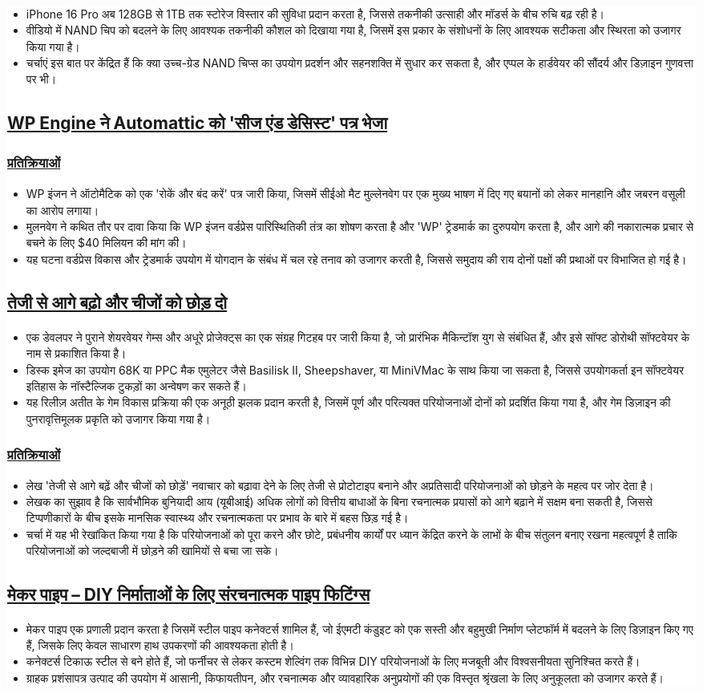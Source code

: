 - iPhone 16 Pro अब 128GB से 1TB तक स्टोरेज विस्तार की सुविधा प्रदान करता है, जिससे तकनीकी उत्साही और मॉडर्स के बीच रुचि बढ़ रही है।
- वीडियो में NAND चिप को बदलने के लिए आवश्यक तकनीकी कौशल को दिखाया गया है, जिसमें इस प्रकार के संशोधनों के लिए आवश्यक सटीकता और स्थिरता को उजागर किया गया है।
- चर्चाएं इस बात पर केंद्रित हैं कि क्या उच्च-ग्रेड NAND चिप्स का उपयोग प्रदर्शन और सहनशक्ति में सुधार कर सकता है, और एप्पल के हार्डवेयर की सौंदर्य और डिज़ाइन गुणवत्ता पर भी।

## [WP Engine ने Automattic को 'सीज एंड डेसिस्ट' पत्र भेजा](https://twitter.com/wpengine/status/1838350670564377051)

### [प्रतिक्रियाओं](https://news.ycombinator.com/item?id=41631912)

- WP इंजन ने ऑटोमैटिक को एक 'रोकें और बंद करें' पत्र जारी किया, जिसमें सीईओ मैट मुल्लेनवेग पर एक मुख्य भाषण में दिए गए बयानों को लेकर मानहानि और जबरन वसूली का आरोप लगाया।
- मुलनवेग ने कथित तौर पर दावा किया कि WP इंजन वर्डप्रेस पारिस्थितिकी तंत्र का शोषण करता है और 'WP' ट्रेडमार्क का दुरुपयोग करता है, और आगे की नकारात्मक प्रचार से बचने के लिए $40 मिलियन की मांग की।
- यह घटना वर्डप्रेस विकास और ट्रेडमार्क उपयोग में योगदान के संबंध में चल रहे तनाव को उजागर करती है, जिससे समुदाय की राय दोनों पक्षों की प्रथाओं पर विभाजित हो गई है।

## [तेजी से आगे बढ़ो और चीजों को छोड़ दो](https://engineersneedart.com/blog/movefast/movefast.html)

- एक डेवलपर ने पुराने शेयरवेयर गेम्स और अधूरे प्रोजेक्ट्स का एक संग्रह गिटहब पर जारी किया है, जो प्रारंभिक मैकिन्टॉश युग से संबंधित हैं, और इसे सॉफ्ट डोरोथी सॉफ्टवेयर के नाम से प्रकाशित किया है।
- डिस्क इमेज का उपयोग 68K या PPC मैक एमुलेटर जैसे Basilisk II, Sheepshaver, या MiniVMac के साथ किया जा सकता है, जिससे उपयोगकर्ता इन सॉफ्टवेयर इतिहास के नॉस्टैल्जिक टुकड़ों का अन्वेषण कर सकते हैं।
- यह रिलीज़ अतीत के गेम विकास प्रक्रिया की एक अनूठी झलक प्रदान करती है, जिसमें पूर्ण और परित्यक्त परियोजनाओं दोनों को प्रदर्शित किया गया है, और गेम डिज़ाइन की पुनरावृत्तिमूलक प्रकृति को उजागर किया गया है।

### [प्रतिक्रियाओं](https://news.ycombinator.com/item?id=41635583)

- लेख 'तेजी से आगे बढ़ें और चीजों को छोड़ें' नवाचार को बढ़ावा देने के लिए तेजी से प्रोटोटाइप बनाने और अप्रतिसादी परियोजनाओं को छोड़ने के महत्व पर जोर देता है।
- लेखक का सुझाव है कि सार्वभौमिक बुनियादी आय (यूबीआई) अधिक लोगों को वित्तीय बाधाओं के बिना रचनात्मक प्रयासों को आगे बढ़ाने में सक्षम बना सकती है, जिससे टिप्पणीकारों के बीच इसके मानसिक स्वास्थ्य और रचनात्मकता पर प्रभाव के बारे में बहस छिड़ गई है।
- चर्चा में यह भी रेखांकित किया गया है कि परियोजनाओं को पूरा करने और छोटे, प्रबंधनीय कार्यों पर ध्यान केंद्रित करने के लाभों के बीच संतुलन बनाए रखना महत्वपूर्ण है ताकि परियोजनाओं को जल्दबाजी में छोड़ने की खामियों से बचा जा सके।

## [मेकर पाइप – DIY निर्माताओं के लिए संरचनात्मक पाइप फिटिंग्स](https://makerpipe.com/)

- मेकर पाइप एक प्रणाली प्रदान करता है जिसमें स्टील पाइप कनेक्टर्स शामिल हैं, जो ईएमटी कंडुइट को एक सस्ती और बहुमुखी निर्माण प्लेटफॉर्म में बदलने के लिए डिज़ाइन किए गए हैं, जिसके लिए केवल साधारण हाथ उपकरणों की आवश्यकता होती है।
- कनेक्टर्स टिकाऊ स्टील से बने होते हैं, जो फर्नीचर से लेकर कस्टम शेल्विंग तक विभिन्न DIY परियोजनाओं के लिए मजबूती और विश्वसनीयता सुनिश्चित करते हैं।
- ग्राहक प्रशंसापत्र उत्पाद की उपयोग में आसानी, किफायतीपन, और रचनात्मक और व्यावहारिक अनुप्रयोगों की एक विस्तृत श्रृंखला के लिए अनुकूलता को उजागर करते हैं।
